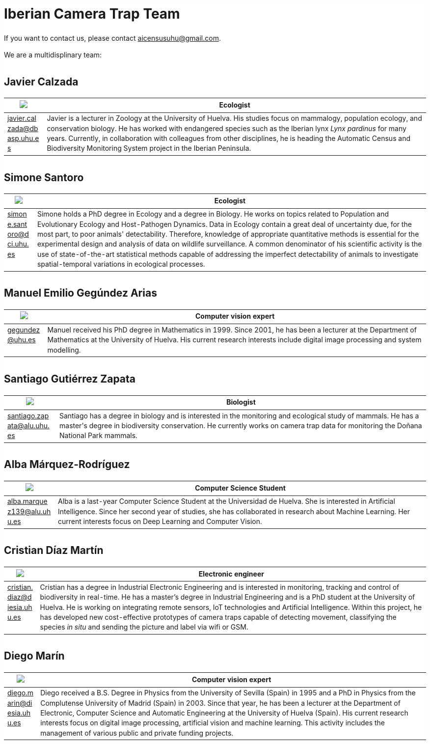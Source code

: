 # Iberian Camera Trap Team
If you want to contact us, please contact [aicensusuhu@gmail.com](mailto:aicensusuhu@gmail.com).

We are a multidisplinary team:


## Javier Calzada

|<img src="https://panoptes-uploads.zooniverse.org/production/project_attached_image/ad722101-894a-4a5a-9672-e24d6e1541d1.jpeg" width="300"> |  **Ecologist**|
|-------------------------|-------------------------|
|[javier.calzada@dbasp.uhu.es](mailto:javier.calzada@dbasp.uhu.es) | Javier is a lecturer in Zoology at the University of Huelva. His studies focus on mammalogy, population ecology, and conservation biology. He has worked with endangered species such as the Iberian lynx *Lynx pardinus* for many years. Currently, in collaboration with colleagues from other disciplines, he is heading the Automatic Census and Biodiversity Monitoring System project in the Iberian Peninsula.|

## Simone Santoro

|<img src="https://panoptes-uploads.zooniverse.org/production/project_attached_image/01c6b102-7e5b-4f3f-8511-f0c7243bcdec.jpeg" width="300"> |  **Ecologist**|
|-------------------------|-------------------------|
|[simone.santoro@dci.uhu.es](mailto:simone.santoro@dci.uhu.es) | Simone holds a PhD degree in Ecology and a degree in Biology. He works on topics related to Population and Evolutionary Ecology and Host-Pathogen Dynamics. Data in Ecology contain a great deal of uncertainty due, for the most part, to poor animals' detectability. Therefore, knowledge of appropriate quantitative methods is essential for the experimental design and analysis of data on wildlife surveillance. A common denominator of his scientific activity is the use of state-of-the-art statistical methods capable of addressing the imperfect detectability of animals to investigate spatial-temporal variations in ecological processes.|

## Manuel Emilio Gegúndez Arias

|<img src="https://panoptes-uploads.zooniverse.org/production/project_attached_image/732996ec-40fa-40ab-9ceb-4934fa3fa2b8.jpeg" width="300"> |  **Computer vision expert**|
|-------------------------|-------------------------|
|[gegundez@uhu.es](mailto:gegundez@uhu.es) | Manuel received his PhD degree in Mathematics in 1999. Since 2001, he has been a lecturer at the Department of Mathematics at the University of Huelva. His current research interests include digital image processing and system modelling.|

## Santiago Gutiérrez Zapata

|<img src="https://panoptes-uploads.zooniverse.org/project_attached_image/58813a7a-f5e6-4082-b6c9-60afe9fa6abd.jpeg" width="300"> |  **Biologist**|
|-------------------------|-------------------------|
|[santiago.zapata@alu.uhu.es](mailto:santiago.zapata@alu.uhu.es) | Santiago has a degree in biology and is interested in the monitoring and ecological study of mammals. He has a master's degree in biodiversity conservation. He currently works on camera trap data for monitoring the Doñana National Park mammals.|

## Alba Márquez-Rodríguez

|<img src="https://panoptes-uploads.zooniverse.org/project_attached_image/97939611-c9f4-4cc9-bcf4-ee12d9cb9802.jpeg" width="300"> |  **Computer Science Student**|
|-------------------------|-------------------------|
|[alba.marquez139@alu.uhu.es](mailto:alba.marquez139@alu.uhu.es) | Alba is a last-year Computer Science Student at the Universidad de Huelva. She is interested in Artificial Intelligence. Since her second year of studies, she has collaborated in research about Machine Learning. Her current interests focus on Deep Learning and Computer Vision.|

## Cristian Díaz Martín

|<img src="https://panoptes-uploads.zooniverse.org/project_attached_image/21eb3f57-8331-4a74-840f-cb09a519c532.jpeg" width="300"> |  **Electronic engineer**|
|-------------------------|-------------------------|
|[cristian.diaz@diesia.uhu.es](mailto:cristian.diaz@diesia.uhu.es) | Cristian has a degree in Industrial Electronic Engineering and is interested in monitoring, tracking and control of biodiversity in real-time. He has a master’s degree in Industrial Engineering and is a PhD student at the University of Huelva. He is working on integrating remote sensors, IoT technologies and Artificial Intelligence. Within this project, he has developed new cost-effective prototypes of camera traps capable of detecting movement, classifying the species *in situ* and sending the picture and label via wifi or GSM.|

## Diego Marín

|<img src="https://panoptes-uploads.zooniverse.org/production/project_attached_image/3c18624e-5bf0-426a-a9dd-3622eb5c7770.jpeg" width="300"> |  **Computer vision expert**|
|-------------------------|-------------------------|
|[diego.marin@diesia.uhu.es](mailto:diego.marin@diesia.uhu.es) | Diego received a B.S. Degree in Physics from the University of Sevilla (Spain) in 1995 and a PhD in Physics from the Complutense University of Madrid (Spain) in 2003. Since that year, he has been a lecturer at the Department of Electronic, Computer Science and Automatic Engineering at the University of Huelva (Spain). His current research interests focus on digital image processing, artificial vision and machine learning. This activity includes the management of various public and private funding projects.|
